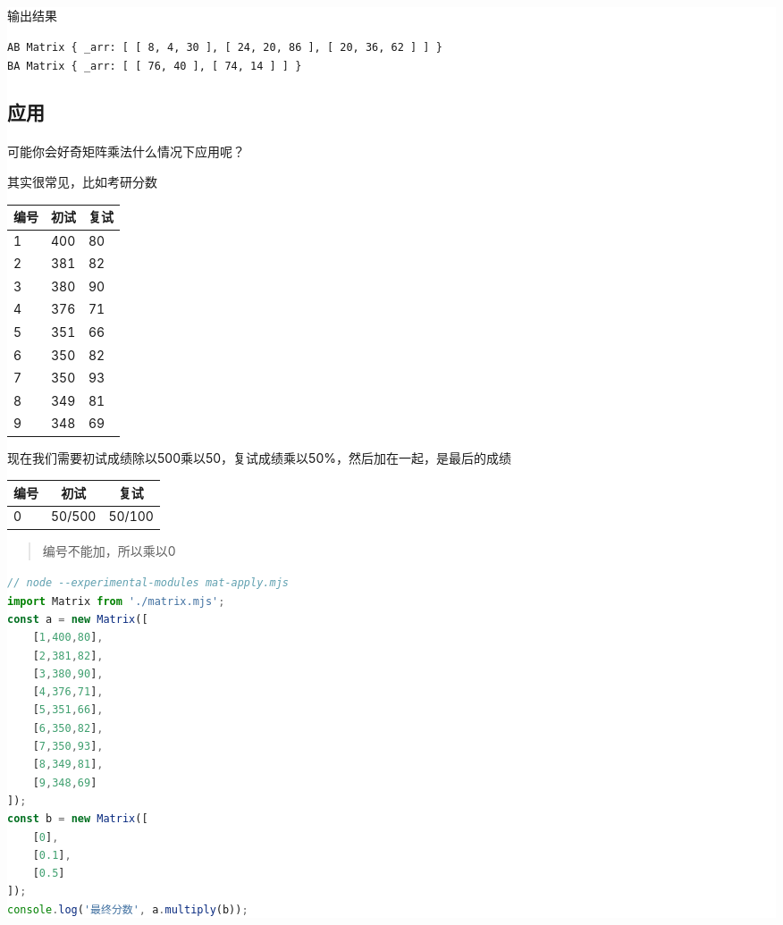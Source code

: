 
输出结果


```
AB Matrix { _arr: [ [ 8, 4, 30 ], [ 24, 20, 86 ], [ 20, 36, 62 ] ] }
BA Matrix { _arr: [ [ 76, 40 ], [ 74, 14 ] ] }
```


## 应用


可能你会好奇矩阵乘法什么情况下应用呢？


其实很常见，比如考研分数

编号 | 初试 | 复试
-- | -- | --
1 | 400 | 80
2 | 381 | 82
3 | 380 | 90
4 | 376 | 71
5 |	351 | 66
6 |	350 | 82
7 | 350 | 93
8 | 349 | 81
9	|	348 | 69

现在我们需要初试成绩除以500乘以50，复试成绩乘以50%，然后加在一起，是最后的成绩


编号 | 初试 | 复试
-- | -- | --
0 | 50/500 | 50/100


> 编号不能加，所以乘以0


```js
// node --experimental-modules mat-apply.mjs
import Matrix from './matrix.mjs';
const a = new Matrix([
    [1,400,80],
    [2,381,82],
    [3,380,90],
    [4,376,71],
    [5,351,66],
    [6,350,82],
    [7,350,93],
    [8,349,81],
    [9,348,69]
]);
const b = new Matrix([
    [0],
    [0.1],
    [0.5]
]);
console.log('最终分数', a.multiply(b));
```
